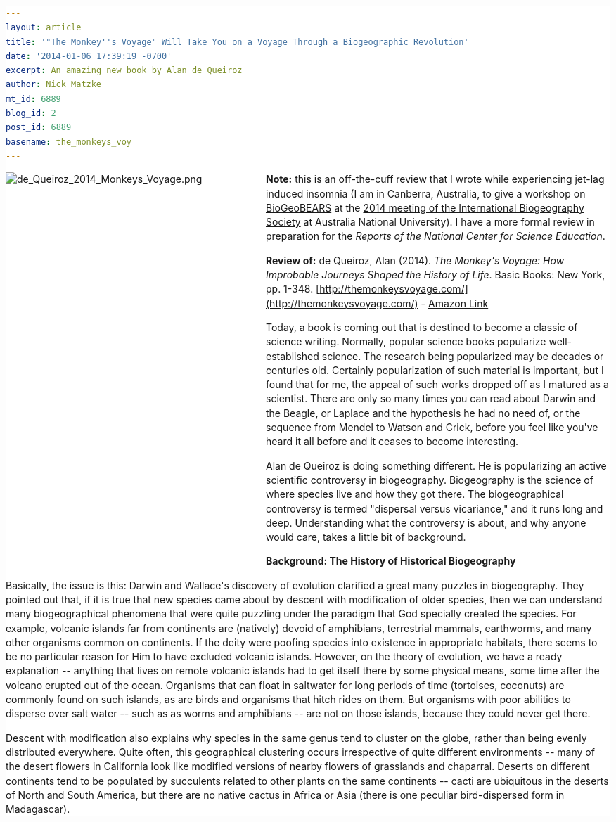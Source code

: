 ```yaml
---
layout: article
title: '"The Monkey''s Voyage" Will Take You on a Voyage Through a Biogeographic Revolution'
date: '2014-01-06 17:39:19 -0700'
excerpt: An amazing new book by Alan de Queiroz
author: Nick Matzke
mt_id: 6889
blog_id: 2
post_id: 6889
basename: the_monkeys_voy
---
```

[<img src="{{ site.baseurl }}/uploads/2014/de_Queiroz_2014_Monkeys_Voyage-thumb-350x531-1478.png" alt="de_Queiroz_2014_Monkeys_Voyage.png" width="350" height="531" style="float: left; margin: 0 20px 20px 0;" class="mt-image-left" />](http://pandasthumb.org/archives/assets_c/2014/01/de_Queiroz_2014_Monkeys_Voyage-1478.html)**Note:** this is an off-the-cuff review that I wrote while experiencing jet-lag induced insomnia (I am in Canberra, Australia, to give a workshop on [BioGeoBEARS](http://phylo.wikidot.com/biogeobears) at the [2014 meeting of the International Biogeography Society](http://www.biogeography.org/html/Meetings/2014ECC/index.html) at Australia National University).  I have a more formal review in preparation for the _Reports of the National Center for Science Education_.

**Review of:** de Queiroz, Alan (2014). _The Monkey's Voyage: How Improbable Journeys Shaped the History of Life_. Basic Books: New York, pp. 1-348. [http://themonkeysvoyage.com/](http://themonkeysvoyage.com/) - [Amazon Link](http://www.amazon.com/The-Monkeys-Voyage-Improbable-Journeys/dp/0465020518)

Today, a book is coming out that is destined to become a classic of science writing.  Normally, popular science books popularize well-established science. The research being popularized may be decades or centuries old.  Certainly popularization of such material is important, but I found that for me, the appeal of such works dropped off as I matured as a scientist.  There are only so many times you can read about Darwin and the Beagle, or Laplace and the hypothesis he had no need of, or the sequence from Mendel to Watson and Crick, before you feel like you've heard it all before and it ceases to become interesting.

Alan de Queiroz is doing something different.  He is popularizing an active scientific controversy in biogeography.  Biogeography is the science of where species live and how they got there.  The biogeographical controversy is termed "dispersal versus vicariance," and it runs long and deep.  Understanding what the controversy is about, and why anyone would care, takes a little bit of background.

**Background: The History of Historical Biogeography**

Basically, the issue is this: Darwin and Wallace's discovery of evolution clarified a great many puzzles in biogeography.  They pointed out that, if it is true that new species came about by descent with modification of older species, then we can understand many biogeographical phenomena that were quite puzzling under the paradigm that God specially created the species.  For example, volcanic islands far from continents are (natively) devoid of amphibians, terrestrial mammals, earthworms, and many other organisms common on continents.  If the deity were poofing species into existence in appropriate habitats, there seems to be no particular reason for Him to have excluded volcanic islands.  However, on the theory of evolution, we have a ready explanation -- anything that lives on remote volcanic islands had to get itself there by some physical means, some time after the volcano erupted out of the ocean.  Organisms that can float in saltwater for long periods of time (tortoises, coconuts) are commonly found on such islands, as are birds and organisms that hitch rides on them.  But organisms with poor abilities to disperse over salt water -- such as as worms and amphibians -- are not on those islands, because they could never get there.

Descent with modification also explains why species in the same genus tend to cluster on the globe, rather than being evenly distributed everywhere.  Quite often, this geographical clustering occurs irrespective of quite different environments -- many of the desert flowers in California look like modified versions of nearby flowers of grasslands and chaparral.  Deserts on different continents tend to be populated by succulents related to other plants on the same continents -- cacti are ubiquitous in the deserts of North and South America, but there are no native cactus in Africa or Asia (there is one peculiar bird-dispersed form in Madagascar).
